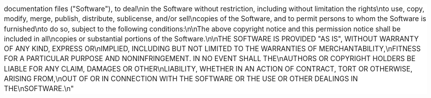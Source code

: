 documentation files (\"Software\"), to deal\nin the Software without restriction, including without limitation the rights\nto use, copy, modify, merge, publish, distribute, sublicense, and/or sell\ncopies of the Software, and to permit persons to whom the Software is furnished\nto do so, subject to the following conditions:\n\nThe above copyright notice and this permission notice shall be included in all\ncopies or substantial portions of the Software.\n\nTHE SOFTWARE IS PROVIDED \"AS IS\", WITHOUT WARRANTY OF ANY KIND, EXPRESS OR\nIMPLIED, INCLUDING BUT NOT LIMITED TO THE WARRANTIES OF MERCHANTABILITY,\nFITNESS FOR A PARTICULAR PURPOSE AND NONINFRINGEMENT. IN NO EVENT SHALL THE\nAUTHORS OR COPYRIGHT HOLDERS BE LIABLE FOR ANY CLAIM, DAMAGES OR OTHER\nLIABILITY, WHETHER IN AN ACTION OF CONTRACT, TORT OR OTHERWISE, ARISING FROM,\nOUT OF OR IN CONNECTION WITH THE SOFTWARE OR THE USE OR OTHER DEALINGS IN THE\nSOFTWARE.\n"